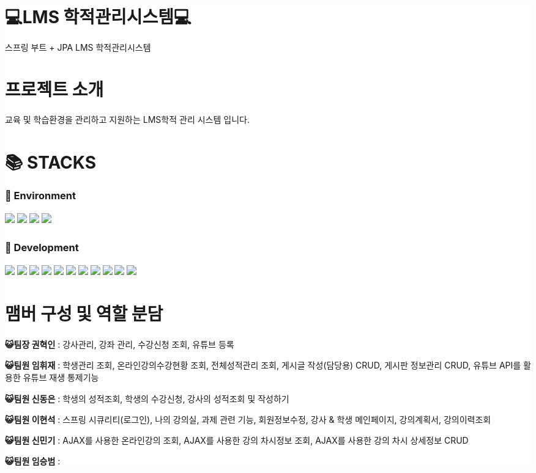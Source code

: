 <div align=left><h1>💻LMS 학적관리시스템💻</h1></div>

스프링 부트 + JPA LMS 학적관리시스템

<div align=left><h1>프로젝트 소개</h1></div>
교육 및 학습환경을 관리하고 지원하는 LMS학적 관리 시스템 입니다.

<div align=left><h1>📚 STACKS</h1></div>

<div align=left><h3>📕 Environment</h3></div>

<div>
  <img src="https://img.shields.io/badge/github-181717?style=for-the-badge&logo=github&logoColor=white">
  <img src="https://img.shields.io/badge/git-F05032?style=for-the-badge&logo=git&logoColor=white">
  <img src="https://img.shields.io/badge/slack-4A154B?style=for-the-badge&logo=slack&logoColor=white">
  <img src="https://img.shields.io/badge/kakaotalk-FFCD00?style=for-the-badge&logo=kakaotalk&logoColor=white">
</div>

<div align=left><h3>📙 Development</h3></div>

<div>
  <img src="https://img.shields.io/badge/java-007396?style=for-the-badge&logo=java&logoColor=white">
  <img src="https://img.shields.io/badge/springboot-6DB33F?style=for-the-badge&logo=Spring Boot&logoColor=white">
  <img src="https://img.shields.io/badge/html5-E34F26?style=for-the-badge&logo=html5&logoColor=white"> 
  <img src="https://img.shields.io/badge/css-1572B6?style=for-the-badge&logo=css3&logoColor=white"> 
  <img src="https://img.shields.io/badge/javascript-F7DF1E?style=for-the-badge&logo=javascript&logoColor=black"> 
  <img src="https://img.shields.io/badge/jquery-0769AD?style=for-the-badge&logo=jquery&logoColor=white">
  <img src="https://img.shields.io/badge/gradle-02303A?style=for-the-badge&logo=gradle&logoColor=white">
  <img src="https://img.shields.io/badge/jpa-FF6F00?style=for-the-badge&logo=jpa&logoColor=white">
  <img src="https://img.shields.io/badge/mysql-4479A1?style=for-the-badge&logo=mysql&logoColor=white">
  <img src="https://img.shields.io/badge/mariadb-003545?style=for-the-badge&logo=mariadb&logoColor=white">
  <img src="https://img.shields.io/badge/bootstrap-7952B3?style=for-the-badge&logo=bootstrap&logoColor=white">
</div>

<div align=left><h1>맴버 구성 및 역할 분담</h1></div>

**😺팀장 권혁인** : 강사관리, 강좌 관리, 수강신청 조회, 유튜브 등록

**😺팀원 임휘재** : 학생관리 조회, 온라인강의수강현황 조회, 전체성적관리 조회, 게시글 작성(담당용) CRUD, 게시판 정보관리 CRUD, 
유튜브 API를 활용한 유튜브 재생 통제기능

**😺팀원 신동은** : 학생의 성적조회, 학생의 수강신청, 강사의 성적조회 및 작성하기 

**😺팀원 이현석** : 스프링 시큐리티(로그인), 나의 강의실, 과제 관련 기능, 회원정보수정, 강사 & 학생 메인페이지, 강의계획서, 강의이력조회

**😺팀원 신민기** : AJAX를 사용한 온라인강의 조회, AJAX를 사용한 강의 차시정보 조회, AJAX를 사용한 강의 차시 상세정보 CRUD

**😺팀원 임승범** : 
